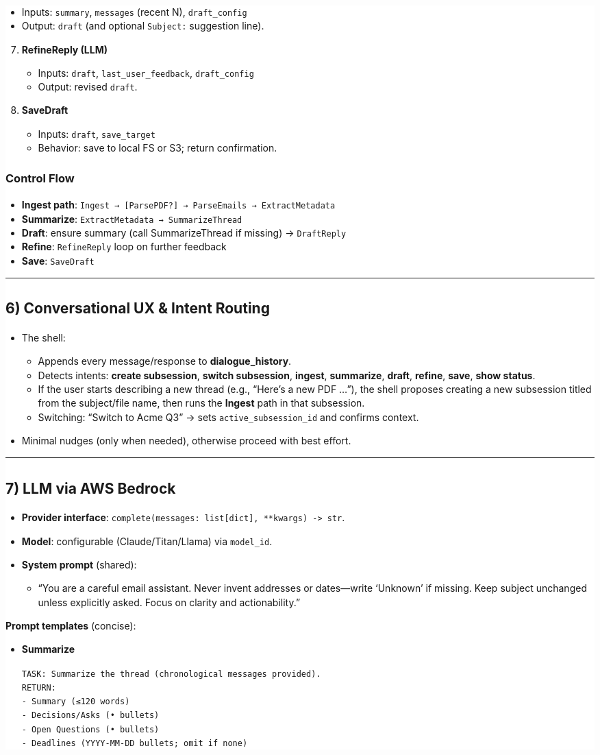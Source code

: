    * Inputs: `summary`, `messages` (recent N), `draft_config`
   * Output: `draft` (and optional `Subject:` suggestion line).

7. **RefineReply (LLM)**

   * Inputs: `draft`, `last_user_feedback`, `draft_config`
   * Output: revised `draft`.

8. **SaveDraft**

   * Inputs: `draft`, `save_target`
   * Behavior: save to local FS or S3; return confirmation.

### Control Flow

* **Ingest path**: `Ingest → [ParsePDF?] → ParseEmails → ExtractMetadata`
* **Summarize**: `ExtractMetadata → SummarizeThread`
* **Draft**: ensure summary (call SummarizeThread if missing) → `DraftReply`
* **Refine**: `RefineReply` loop on further feedback
* **Save**: `SaveDraft`

---

## 6) Conversational UX & Intent Routing

* The shell:

  * Appends every message/response to **dialogue\_history**.
  * Detects intents: **create subsession**, **switch subsession**, **ingest**, **summarize**, **draft**, **refine**, **save**, **show status**.
  * If the user starts describing a new thread (e.g., “Here’s a new PDF …”), the shell proposes creating a new subsession titled from the subject/file name, then runs the **Ingest** path in that subsession.
  * Switching: “Switch to Acme Q3” → sets `active_subsession_id` and confirms context.
* Minimal nudges (only when needed), otherwise proceed with best effort.

---

## 7) LLM via AWS Bedrock

* **Provider interface**: `complete(messages: list[dict], **kwargs) -> str`.
* **Model**: configurable (Claude/Titan/Llama) via `model_id`.
* **System prompt** (shared):

  * “You are a careful email assistant. Never invent addresses or dates—write ‘Unknown’ if missing. Keep subject unchanged unless explicitly asked. Focus on clarity and actionability.”

**Prompt templates** (concise):

* **Summarize**

  ```
  TASK: Summarize the thread (chronological messages provided).
  RETURN:
  - Summary (≤120 words)
  - Decisions/Asks (• bullets)
  - Open Questions (• bullets)
  - Deadlines (YYYY-MM-DD bullets; omit if none)
  ```
